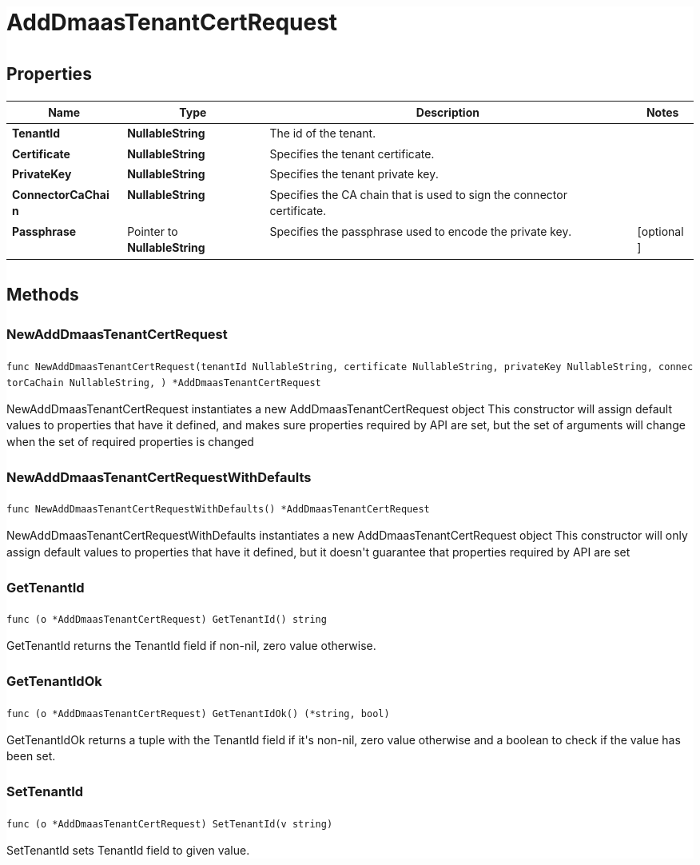 # AddDmaasTenantCertRequest

## Properties

Name | Type | Description | Notes
------------ | ------------- | ------------- | -------------
**TenantId** | **NullableString** | The id of the tenant. | 
**Certificate** | **NullableString** | Specifies the tenant certificate. | 
**PrivateKey** | **NullableString** | Specifies the tenant private key. | 
**ConnectorCaChain** | **NullableString** | Specifies the CA chain that is used to sign the connector certificate. | 
**Passphrase** | Pointer to **NullableString** | Specifies the passphrase used to encode the private key. | [optional] 

## Methods

### NewAddDmaasTenantCertRequest

`func NewAddDmaasTenantCertRequest(tenantId NullableString, certificate NullableString, privateKey NullableString, connectorCaChain NullableString, ) *AddDmaasTenantCertRequest`

NewAddDmaasTenantCertRequest instantiates a new AddDmaasTenantCertRequest object
This constructor will assign default values to properties that have it defined,
and makes sure properties required by API are set, but the set of arguments
will change when the set of required properties is changed

### NewAddDmaasTenantCertRequestWithDefaults

`func NewAddDmaasTenantCertRequestWithDefaults() *AddDmaasTenantCertRequest`

NewAddDmaasTenantCertRequestWithDefaults instantiates a new AddDmaasTenantCertRequest object
This constructor will only assign default values to properties that have it defined,
but it doesn't guarantee that properties required by API are set

### GetTenantId

`func (o *AddDmaasTenantCertRequest) GetTenantId() string`

GetTenantId returns the TenantId field if non-nil, zero value otherwise.

### GetTenantIdOk

`func (o *AddDmaasTenantCertRequest) GetTenantIdOk() (*string, bool)`

GetTenantIdOk returns a tuple with the TenantId field if it's non-nil, zero value otherwise
and a boolean to check if the value has been set.

### SetTenantId

`func (o *AddDmaasTenantCertRequest) SetTenantId(v string)`

SetTenantId sets TenantId field to given value.
